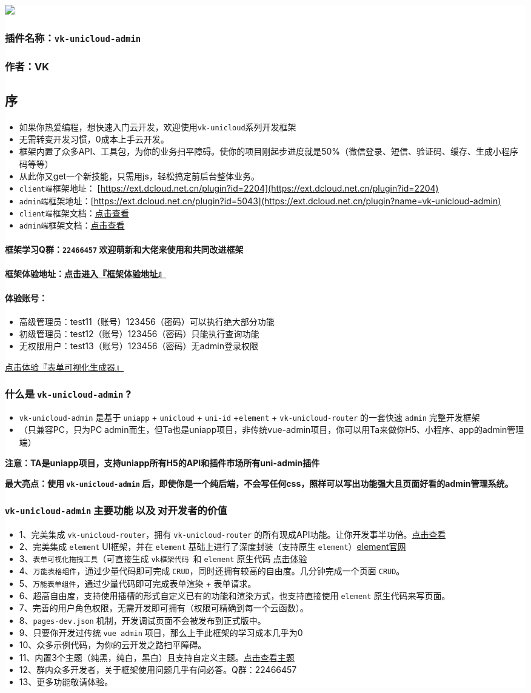 
![](https://vkceyugu.cdn.bspapp.com/VKCEYUGU-cf0c5e69-620c-4f3c-84ab-f4619262939f/ad18e7d6-ae0e-4424-bf3d-6e3dad1036a1.png)

### 插件名称：`vk-unicloud-admin`
### 作者：VK

## 序
* 如果你热爱编程，想快速入门云开发，欢迎使用`vk-unicloud`系列开发框架
* 无需转变开发习惯，0成本上手云开发。
* 框架内置了众多API、工具包，为你的业务扫平障碍。使你的项目刚起步进度就是50%（微信登录、短信、验证码、缓存、生成小程序码等等）
* 从此你又get一个新技能，只需用js，轻松搞定前后台整体业务。
* `client端`框架地址： [https://ext.dcloud.net.cn/plugin?id=2204](https://ext.dcloud.net.cn/plugin?id=2204)
* `admin端`框架地址：[https://ext.dcloud.net.cn/plugin?id=5043](https://ext.dcloud.net.cn/plugin?name=vk-unicloud-admin)
* `client端`框架文档：[点击查看](https://vkdoc.fsq.pub/client/)
* `admin端`框架文档：[点击查看](https://vkdoc.fsq.pub/admin/)

#### 框架学习Q群：`22466457` 欢迎萌新和大佬来使用和共同改进框架

#### 框架体验地址：[点击进入『框架体验地址』](https://vkunicloud.fsq.pub/admin/)

#### 体验账号：

* 高级管理员：test11（账号）123456（密码）可以执行绝大部分功能
* 初级管理员：test12（账号）123456（密码）只能执行查询功能
* 无权限用户：test13（账号）123456（密码）无admin登录权限

[点击体验『表单可视化生成器』](https://vkunicloud.fsq.pub/vk-form-visualizer/)

### 什么是 `vk-unicloud-admin` ?

* `vk-unicloud-admin` 是基于 `uniapp` + `unicloud` + `uni-id` +`element` + `vk-unicloud-router` 的一套快速 `admin` 完整开发框架
* （只兼容PC，只为PC admin而生，但Ta也是uniapp项目，非传统vue-admin项目，你可以用Ta来做你H5、小程序、app的admin管理端）

**注意：TA是uniapp项目，支持uniapp所有H5的API和插件市场所有uni-admin插件**

**最大亮点：使用 `vk-unicloud-admin` 后，即使你是一个纯后端，不会写任何css，照样可以写出功能强大且页面好看的admin管理系统。**

### `vk-unicloud-admin` 主要功能 以及 对开发者的价值

* 1、完美集成 `vk-unicloud-router`，拥有 `vk-unicloud-router` 的所有现成API功能。让你开发事半功倍。[点击查看](https://vkdoc.fsq.pub/client/)
* 2、完美集成 `element` UI框架，并在 `element` 基础上进行了深度封装（支持原生 `element`）[element官网](https://element.eleme.cn/#/zh-CN/component/button)
* 3、`表单可视化拖拽工具`（可直接生成 `vk框架代码 `和 `element` 原生代码 [点击体验](https://vkunicloud.fsq.pub/vk-form-visualizer/)
* 4、`万能表格组件`，通过少量代码即可完成 `CRUD`，同时还拥有较高的自由度。几分钟完成一个页面 `CRUD`。
* 5、`万能表单组件`，通过少量代码即可完成表单渲染 + 表单请求。
* 6、超高自由度，支持使用插槽的形式自定义已有的功能和渲染方式，也支持直接使用 `element` 原生代码来写页面。
* 7、完善的用户角色权限，无需开发即可拥有（权限可精确到每一个云函数）。
* 8、`pages-dev.json` 机制，开发调试页面不会被发布到正式版中。
* 9、只要你开发过传统 `vue admin` 项目，那么上手此框架的学习成本几乎为0
* 10、众多示例代码，为你的云开发之路扫平障碍。
* 11、内置3个主题（纯黑，纯白，黑白）且支持自定义主题。[点击查看主题](https://vkdoc.fsq.pub/admin/1/theme.html)
* 12、群内众多开发者，关于框架使用问题几乎有问必答。Q群：22466457
* 13、更多功能敬请体验。
